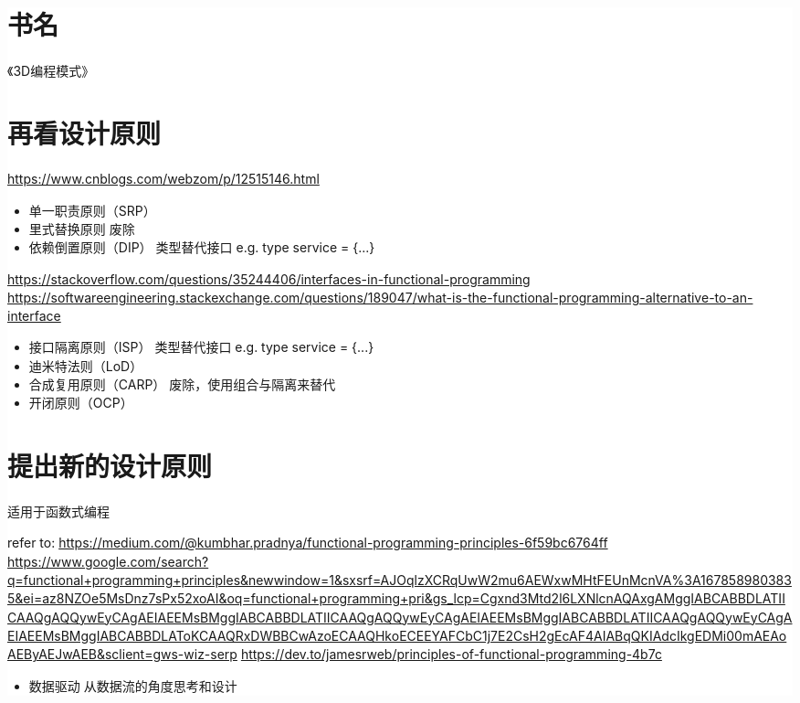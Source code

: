 

# 书名



《3D编程模式》










# 再看设计原则

https://www.cnblogs.com/webzom/p/12515146.html

- 单一职责原则（SRP）
- 里式替换原则
废除
- 依赖倒置原则（DIP）
类型替代接口
	e.g. type service = {...}

https://stackoverflow.com/questions/35244406/interfaces-in-functional-programming
https://softwareengineering.stackexchange.com/questions/189047/what-is-the-functional-programming-alternative-to-an-interface

- 接口隔离原则（ISP）
类型替代接口
	e.g. type service = {...}
- 迪米特法则（LoD）
- 合成复用原则（CARP）
废除，使用组合与隔离来替代
- 开闭原则（OCP）


# 提出新的设计原则

适用于函数式编程

refer to:
https://medium.com/@kumbhar.pradnya/functional-programming-principles-6f59bc6764ff
https://www.google.com/search?q=functional+programming+principles&newwindow=1&sxsrf=AJOqlzXCRqUwW2mu6AEWxwMHtFEUnMcnVA%3A1678589803835&ei=az8NZOe5MsDnz7sPx52xoAI&oq=functional+programming+pri&gs_lcp=Cgxnd3Mtd2l6LXNlcnAQAxgAMggIABCABBDLATIICAAQgAQQywEyCAgAEIAEEMsBMggIABCABBDLATIICAAQgAQQywEyCAgAEIAEEMsBMggIABCABBDLATIICAAQgAQQywEyCAgAEIAEEMsBMggIABCABBDLAToKCAAQRxDWBBCwAzoECAAQHkoECEEYAFCbC1j7E2CsH2gEcAF4AIABqQKIAdcIkgEDMi00mAEAoAEByAEJwAEB&sclient=gws-wiz-serp
https://dev.to/jamesrweb/principles-of-functional-programming-4b7c


- 数据驱动
从数据流的角度思考和设计
